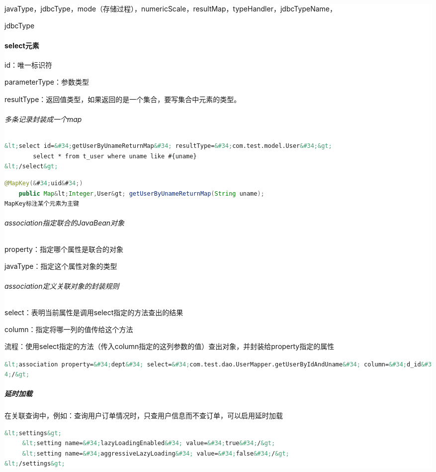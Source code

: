 javaType，jdbcType，mode（存储过程），numericScale，resultMap，typeHandler，jdbcTypeName，



jdbcType





#### select元素

id：唯一标识符

parameterType：参数类型

resultType：返回值类型，如果返回的是一个集合，要写集合中元素的类型。



###### 多条记录封装成一个map

```xml
&lt;select id=&#34;getUserByUnameReturnMap&#34; resultType=&#34;com.test.model.User&#34;&gt;
        select * from t_user where uname like #{uname}
&lt;/select&gt;
```

```java
@MapKey(&#34;uid&#34;)
    public Map&lt;Integer,User&gt; getUserByUnameReturnMap(String uname);
MapKey标注某个元素为主键
```

###### association指定联合的JavaBean对象

property：指定哪个属性是联合的对象

javaType：指定这个属性对象的类型





###### association定义关联对象的封装规则

select：表明当前属性是调用select指定的方法查出的结果

column：指定将哪一列的值传给这个方法

流程：使用select指定的方法（传入column指定的这列参数的值）查出对象，并封装给property指定的属性



```xml
&lt;association property=&#34;dept&#34; select=&#34;com.test.dao.UserMapper.getUserByIdAndUname&#34; column=&#34;d_id&#34;/&gt;
```





##### 延时加载

在关联查询中，例如：查询用户订单情况时，只查用户信息而不查订单，可以启用延时加载

```xml
&lt;settings&gt;
     &lt;setting name=&#34;lazyLoadingEnabled&#34; value=&#34;true&#34;/&gt;
     &lt;setting name=&#34;aggressiveLazyLoading&#34; value=&#34;false&#34;/&gt;
&lt;/settings&gt;
```
